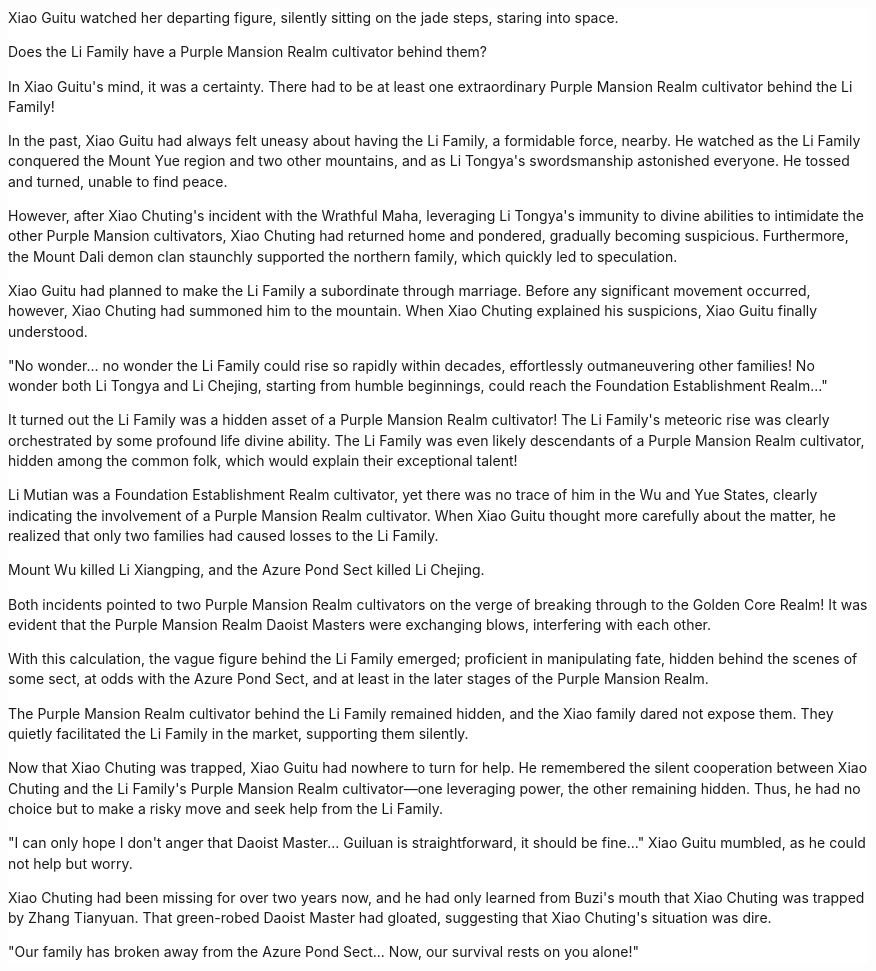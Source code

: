 Xiao Guitu watched her departing figure, silently sitting on the jade steps, staring into space.

Does the Li Family have a Purple Mansion Realm cultivator behind them?

In Xiao Guitu's mind, it was a certainty. There had to be at least one extraordinary Purple Mansion Realm cultivator behind the Li Family!

In the past, Xiao Guitu had always felt uneasy about having the Li Family, a formidable force, nearby. He watched as the Li Family conquered the Mount Yue region and two other mountains, and as Li Tongya's swordsmanship astonished everyone. He tossed and turned, unable to find peace.

However, after Xiao Chuting's incident with the Wrathful Maha, leveraging Li Tongya's immunity to divine abilities to intimidate the other Purple Mansion cultivators, Xiao Chuting had returned home and pondered, gradually becoming suspicious. Furthermore, the Mount Dali demon clan staunchly supported the northern family, which quickly led to speculation.

Xiao Guitu had planned to make the Li Family a subordinate through marriage. Before any significant movement occurred, however, Xiao Chuting had summoned him to the mountain. When Xiao Chuting explained his suspicions, Xiao Guitu finally understood.

"No wonder... no wonder the Li Family could rise so rapidly within decades, effortlessly outmaneuvering other families! No wonder both Li Tongya and Li Chejing, starting from humble beginnings, could reach the Foundation Establishment Realm..."

It turned out the Li Family was a hidden asset of a Purple Mansion Realm cultivator! The Li Family's meteoric rise was clearly orchestrated by some profound life divine ability. The Li Family was even likely descendants of a Purple Mansion Realm cultivator, hidden among the common folk, which would explain their exceptional talent!

Li Mutian was a Foundation Establishment Realm cultivator, yet there was no trace of him in the Wu and Yue States, clearly indicating the involvement of a Purple Mansion Realm cultivator. When Xiao Guitu thought more carefully about the matter, he realized that only two families had caused losses to the Li Family.

Mount Wu killed Li Xiangping, and the Azure Pond Sect killed Li Chejing.

Both incidents pointed to two Purple Mansion Realm cultivators on the verge of breaking through to the Golden Core Realm! It was evident that the Purple Mansion Realm Daoist Masters were exchanging blows, interfering with each other.

With this calculation, the vague figure behind the Li Family emerged; proficient in manipulating fate, hidden behind the scenes of some sect, at odds with the Azure Pond Sect, and at least in the later stages of the Purple Mansion Realm.

The Purple Mansion Realm cultivator behind the Li Family remained hidden, and the Xiao family dared not expose them. They quietly facilitated the Li Family in the market, supporting them silently.

Now that Xiao Chuting was trapped, Xiao Guitu had nowhere to turn for help. He remembered the silent cooperation between Xiao Chuting and the Li Family's Purple Mansion Realm cultivator—one leveraging power, the other remaining hidden. Thus, he had no choice but to make a risky move and seek help from the Li Family.

"I can only hope I don't anger that Daoist Master... Guiluan is straightforward, it should be fine..." Xiao Guitu mumbled, as he could not help but worry.

Xiao Chuting had been missing for over two years now, and he had only learned from Buzi's mouth that Xiao Chuting was trapped by Zhang Tianyuan. That green-robed Daoist Master had gloated, suggesting that Xiao Chuting's situation was dire.

"Our family has broken away from the Azure Pond Sect... Now, our survival rests on you alone!"
